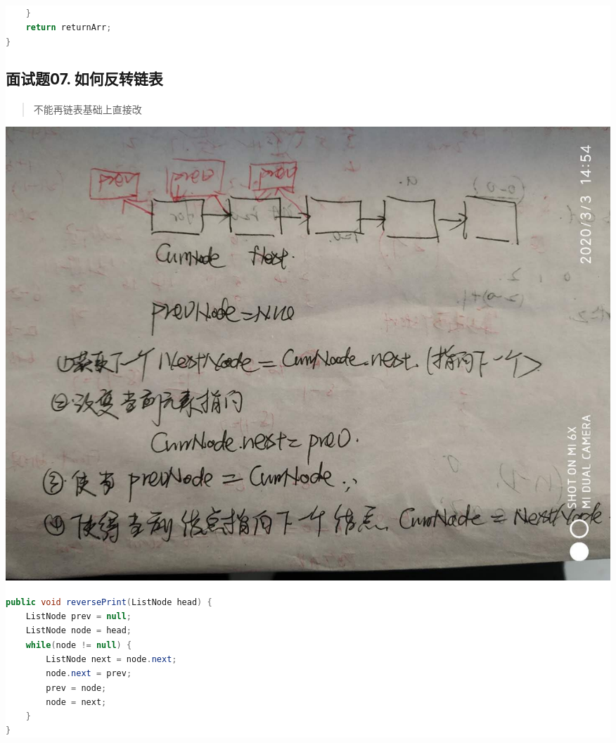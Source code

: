```java
    }
    return returnArr;
}
```

## 面试题07. 如何反转链表

> 不能再链表基础上直接改

![](arithmetic_image/LinkListOverTurn.jpg)

```java
public void reversePrint(ListNode head) {
    ListNode prev = null;
    ListNode node = head;
    while(node != null) {
        ListNode next = node.next;
        node.next = prev;
        prev = node;
        node = next;
    }
}
```
